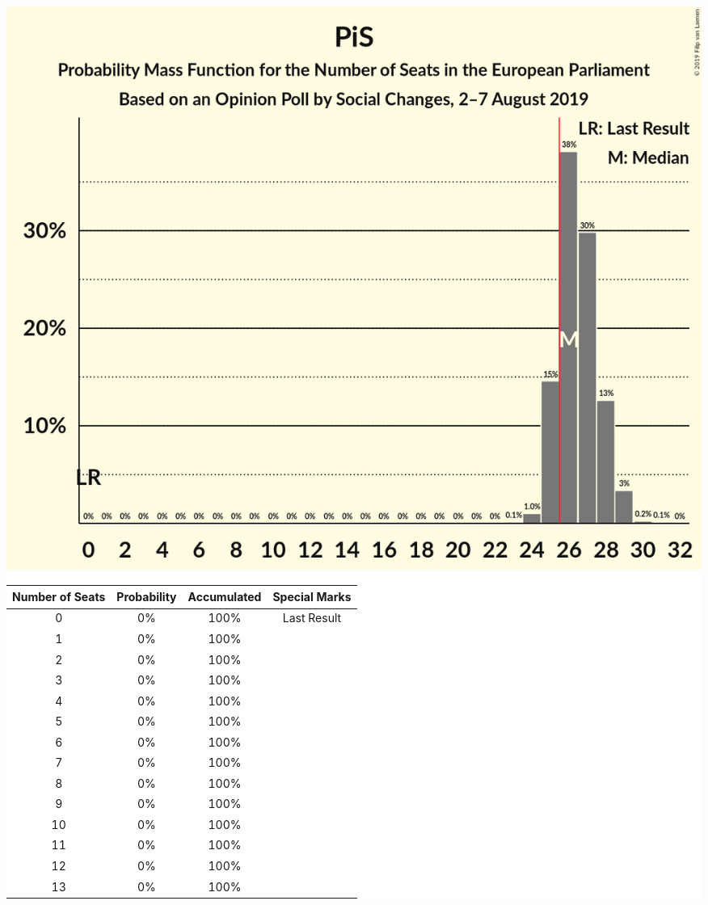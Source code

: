 ![Graph with seats probability mass function not yet produced](2019-08-07-SocialChanges-coalitions-seats-pmf-pis.png "Seats Probability Mass Function")

| Number of Seats | Probability | Accumulated | Special Marks |
|:---------------:|:-----------:|:-----------:|:-------------:|
| 0 | 0% | 100% | Last Result |
| 1 | 0% | 100% |  |
| 2 | 0% | 100% |  |
| 3 | 0% | 100% |  |
| 4 | 0% | 100% |  |
| 5 | 0% | 100% |  |
| 6 | 0% | 100% |  |
| 7 | 0% | 100% |  |
| 8 | 0% | 100% |  |
| 9 | 0% | 100% |  |
| 10 | 0% | 100% |  |
| 11 | 0% | 100% |  |
| 12 | 0% | 100% |  |
| 13 | 0% | 100% |  |